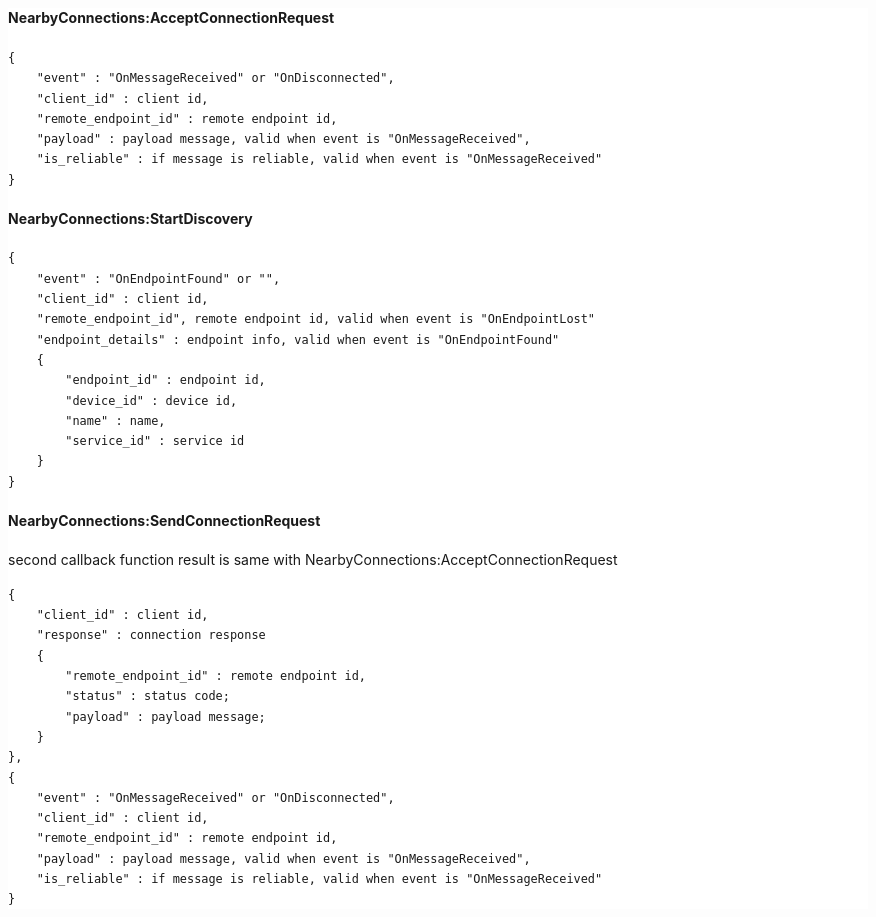 #### NearbyConnections:AcceptConnectionRequest
```
{
    "event" : "OnMessageReceived" or "OnDisconnected",
    "client_id" : client id,
    "remote_endpoint_id" : remote endpoint id,
    "payload" : payload message, valid when event is "OnMessageReceived",
    "is_reliable" : if message is reliable, valid when event is "OnMessageReceived"
}
```

#### NearbyConnections:StartDiscovery
```
{
    "event" : "OnEndpointFound" or "",
    "client_id" : client id,
    "remote_endpoint_id", remote endpoint id, valid when event is "OnEndpointLost"
    "endpoint_details" : endpoint info, valid when event is "OnEndpointFound"
    {
        "endpoint_id" : endpoint id,
        "device_id" : device id,
        "name" : name,
        "service_id" : service id
    }
}
```

#### NearbyConnections:SendConnectionRequest

second callback function result is same with NearbyConnections:AcceptConnectionRequest
```
{
    "client_id" : client id,
    "response" : connection response
    {
        "remote_endpoint_id" : remote endpoint id,
        "status" : status code;
        "payload" : payload message;
    }
},
{
    "event" : "OnMessageReceived" or "OnDisconnected",
    "client_id" : client id,
    "remote_endpoint_id" : remote endpoint id,
    "payload" : payload message, valid when event is "OnMessageReceived",
    "is_reliable" : if message is reliable, valid when event is "OnMessageReceived"
}
```
